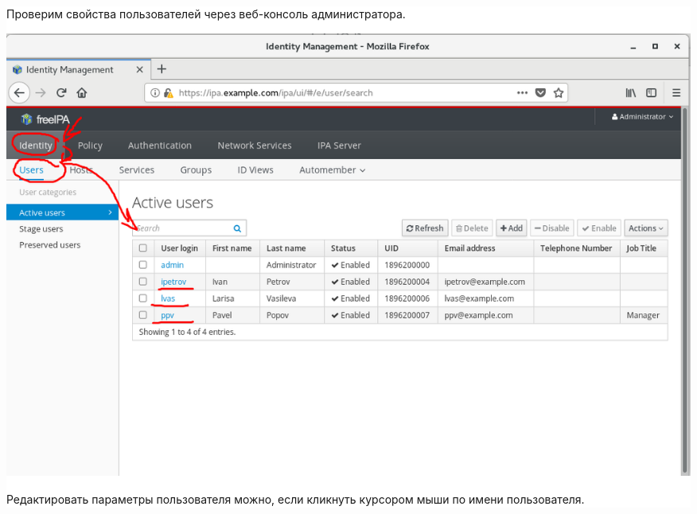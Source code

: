 Проверим свойства пользователей через веб-консоль администратора.

![ipa-webadmin-users](resources/ipa_webadmin_users.png "Веб-интерфейс FreeIPA Сервера: Управление пользователями")

Редактировать параметры пользователя можно, если кликнуть курсором мыши по имени пользователя.
